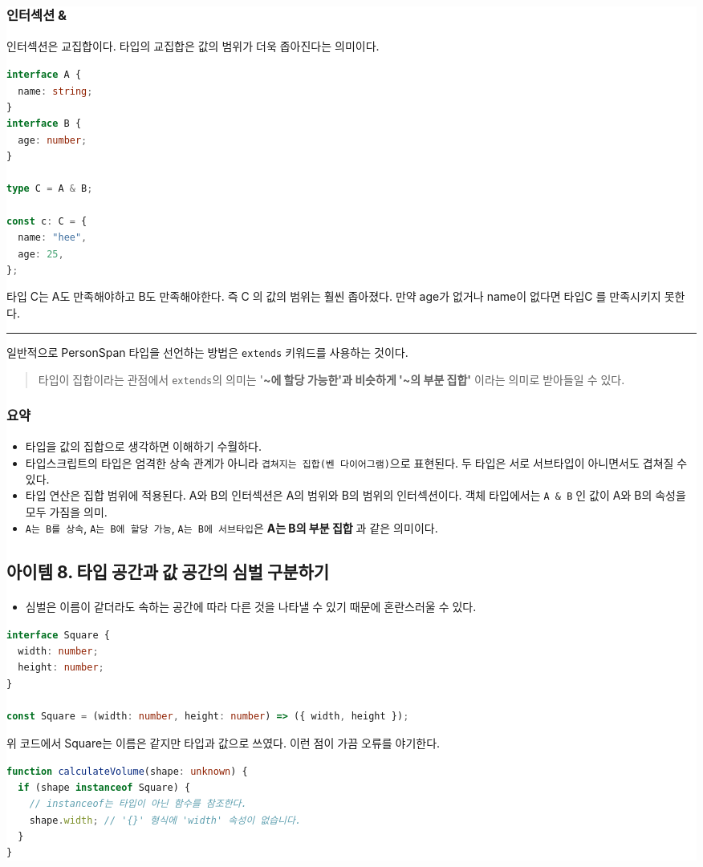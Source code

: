 ### 인터섹션 &

인터섹션은 교집합이다. 타입의 교집합은 값의 범위가 더욱 좁아진다는 의미이다.

```ts
interface A {
  name: string;
}
interface B {
  age: number;
}

type C = A & B;

const c: C = {
  name: "hee",
  age: 25,
};
```

타입 C는 A도 만족해야하고 B도 만족해야한다. 즉 C 의 값의 범위는 훨씬 좁아졌다. 만약 age가 없거나 name이 없다면 타입C 를 만족시키지 못한다.

---

일반적으로 PersonSpan 타입을 선언하는 방법은 `extends` 키워드를 사용하는 것이다.

> 타입이 집합이라는 관점에서 `extends`의 의미는 '**~에 할당 가능한'과 비슷하게 '~의 부분 집합'** 이라는 의미로 받아들일 수 있다.

### 요약

- 타입을 값의 집합으로 생각하면 이해하기 수월하다.
- 타입스크립트의 타입은 엄격한 상속 관계가 아니라 `겹쳐지는 집합(벤 다이어그램)`으로 표현된다. 두 타입은 서로 서브타입이 아니면서도 겹쳐질 수 있다.
- 타입 연산은 집합 범위에 적용된다. A와 B의 인터섹션은 A의 범위와 B의 범위의 인터섹션이다. 객체 타입에서는 `A & B` 인 값이 A와 B의 속성을 모두 가짐을 의미.
- `A는 B를 상속`, `A는 B에 할당 가능`, `A는 B에 서브타입`은 **A는 B의 부분 집합** 과 같은 의미이다.

## 아이템 8. 타입 공간과 값 공간의 심벌 구분하기

- 심벌은 이름이 같더라도 속하는 공간에 따라 다른 것을 나타낼 수 있기 때문에 혼란스러울 수 있다.

```ts
interface Square {
  width: number;
  height: number;
}

const Square = (width: number, height: number) => ({ width, height });
```

위 코드에서 Square는 이름은 같지만 타입과 값으로 쓰였다. 이런 점이 가끔 오류를 야기한다.

```ts
function calculateVolume(shape: unknown) {
  if (shape instanceof Square) {
    // instanceof는 타입이 아닌 함수를 참조한다.
    shape.width; // '{}' 형식에 'width' 속성이 없습니다.
  }
}
```
